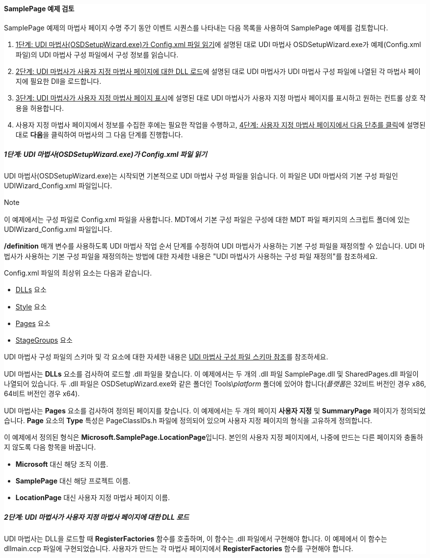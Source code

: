 ####  <a name="ReviewSamplePageExample"></a> SamplePage 예제 검토  
 SamplePage 예제의 마법사 페이지 수명 주기 동안 이벤트 시퀀스를 나타내는 다음 목록을 사용하여 SamplePage 예제를 검토합니다.  

1.  [1단계: UDI 마법사(OSDSetupWizard.exe)가 Config.xml 파일 읽기](#UDIWizardReadstheConfigFile)에 설명된 대로 UDI 마법사 OSDSetupWizard.exe가 예제(Config.xml 파일)의 UDI 마법사 구성 파일에서 구성 정보를 읽습니다.  

2.  [2단계: UDI 마법사가 사용자 지정 마법사 페이지에 대한 DLL 로드](#UDIWizardLoadstheDLLforCustomWizardPage)에 설명된 대로 UDI 마법사가 UDI 마법사 구성 파일에 나열된 각 마법사 페이지에 필요한 Dll을 로드합니다.  

3.  [3단계: UDI 마법사가 사용자 지정 마법사 페이지 표시](#UDIWizardDisplaysCustomWizardPage)에 설명된 대로 UDI 마법사가 사용자 지정 마법사 페이지를 표시하고 원하는 컨트롤 상호 작용을 허용합니다.  

4.  사용자 지정 마법사 페이지에서 정보를 수집한 후에는 필요한 작업을 수행하고, [4단계: 사용자 지정 마법사 페이지에서 다음 단추를 클릭](#TheNextButtonisClickedinCustomWizardPage)에 설명된 대로 **다음**을 클릭하여 마법사의 그 다음 단계를 진행합니다.  

#####  <a name="UDIWizardReadstheConfigFile"></a> 1단계: UDI 마법사(OSDSetupWizard.exe)가 Config.xml 파일 읽기  
 UDI 마법사(OSDSetupWizard.exe)는 시작되면 기본적으로 UDI 마법사 구성 파일을 읽습니다. 이 파일은 UDI 마법사의 기본 구성 파일인 UDIWizard_Config.xml 파일입니다.  

> [!NOTE]
>  이 예제에서는 구성 파일로 Config.xml 파일을 사용합니다. MDT에서 기본 구성 파일은 구성에 대한 MDT 파일 패키지의 스크립트 폴더에 있는 UDIWizard_Config.xml 파일입니다.  

 **/definition** 매개 변수를 사용하도록 UDI 마법사 작업 순서 단계를 수정하여 UDI 마법사가 사용하는 기본 구성 파일을 재정의할 수 있습니다. UDI 마법사가 사용하는 기본 구성 파일을 재정의하는 방법에 대한 자세한 내용은 "UDI 마법사가 사용하는 구성 파일 재정의"를 참조하세요.  

 Config.xml 파일의 최상위 요소는 다음과 같습니다.  

-   [DLLs](#DLLs) 요소  

-   [Style](#Style) 요소  

-   [Pages](#Pages) 요소  

-   [StageGroups](#StageGroups) 요소  

 UDI 마법사 구성 파일의 스키마 및 각 요소에 대한 자세한 내용은 [UDI 마법사 구성 파일 스키마 참조](#UDIWizardConfigurationFileSchemaReference)를 참조하세요.  

 UDI 마법사는 **DLLs** 요소를 검사하여 로드할 .dll 파일을 찾습니다. 이 예제에서는 두 개의 .dll 파일 SamplePage.dll 및 SharedPages.dll 파일이 나열되어 있습니다. 두 .dll 파일은 OSDSetupWizard.exe와 같은 폴더인 Tools\\*platform* 폴더에 있어야 합니다(*플랫폼*은 32비트 버전인 경우 x86, 64비트 버전인 경우 x64).  

 UDI 마법사는 **Pages** 요소를 검사하여 정의된 페이지를 찾습니다. 이 예제에서는 두 개의 페이지 **사용자 지정** 및 **SummaryPage** 페이지가 정의되었습니다. **Page** 요소의 **Type** 특성은 PageClassIDs.h 파일에 정의되어 있으며 사용자 지정 페이지의 형식을 고유하게 정의합니다.  

 이 예제에서 정의된 형식은 **Microsoft.SamplePage.LocationPage**입니다. 본인의 사용자 지정 페이지에서, 나중에 만드는 다른 페이지와 충돌하지 않도록 다음 항목을 바꿉니다.  

-   **Microsoft** 대신 해당 조직 이름.  

-   **SamplePage** 대신 해당 프로젝트 이름.  

-   **LocationPage** 대신 사용자 지정 마법사 페이지 이름.  

#####  <a name="UDIWizardLoadstheDLLforCustomWizardPage"></a> 2단계: UDI 마법사가 사용자 지정 마법사 페이지에 대한 DLL 로드  
 UDI 마법사는 DLL을 로드할 때 **RegisterFactories** 함수를 호출하며, 이 함수는 .dll 파일에서 구현해야 합니다. 이 예제에서 이 함수는 dllmain.ccp 파일에 구현되었습니다. 사용자가 만드는 각 마법사 페이지에서 **RegisterFactories** 함수를 구현해야 합니다.  
